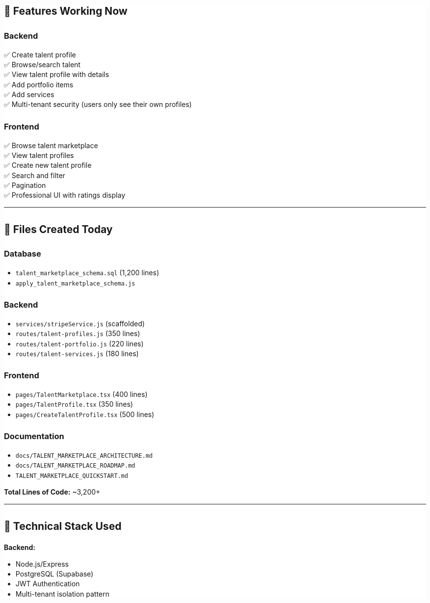 ## 🚀 Features Working Now

### Backend
✅ Create talent profile  
✅ Browse/search talent  
✅ View talent profile with details  
✅ Add portfolio items  
✅ Add services  
✅ Multi-tenant security (users only see their own profiles)

### Frontend
✅ Browse talent marketplace  
✅ View talent profiles  
✅ Create new talent profile  
✅ Search and filter  
✅ Pagination  
✅ Professional UI with ratings display

---

## 📁 Files Created Today

### Database
- `talent_marketplace_schema.sql` (1,200 lines)
- `apply_talent_marketplace_schema.js`

### Backend
- `services/stripeService.js` (scaffolded)
- `routes/talent-profiles.js` (350 lines)
- `routes/talent-portfolio.js` (220 lines)
- `routes/talent-services.js` (180 lines)

### Frontend
- `pages/TalentMarketplace.tsx` (400 lines)
- `pages/TalentProfile.tsx` (350 lines)
- `pages/CreateTalentProfile.tsx` (500 lines)

### Documentation
- `docs/TALENT_MARKETPLACE_ARCHITECTURE.md`
- `docs/TALENT_MARKETPLACE_ROADMAP.md`
- `TALENT_MARKETPLACE_QUICKSTART.md`

**Total Lines of Code:** ~3,200+

---

## 🔧 Technical Stack Used

**Backend:**
- Node.js/Express
- PostgreSQL (Supabase)
- JWT Authentication
- Multi-tenant isolation pattern
